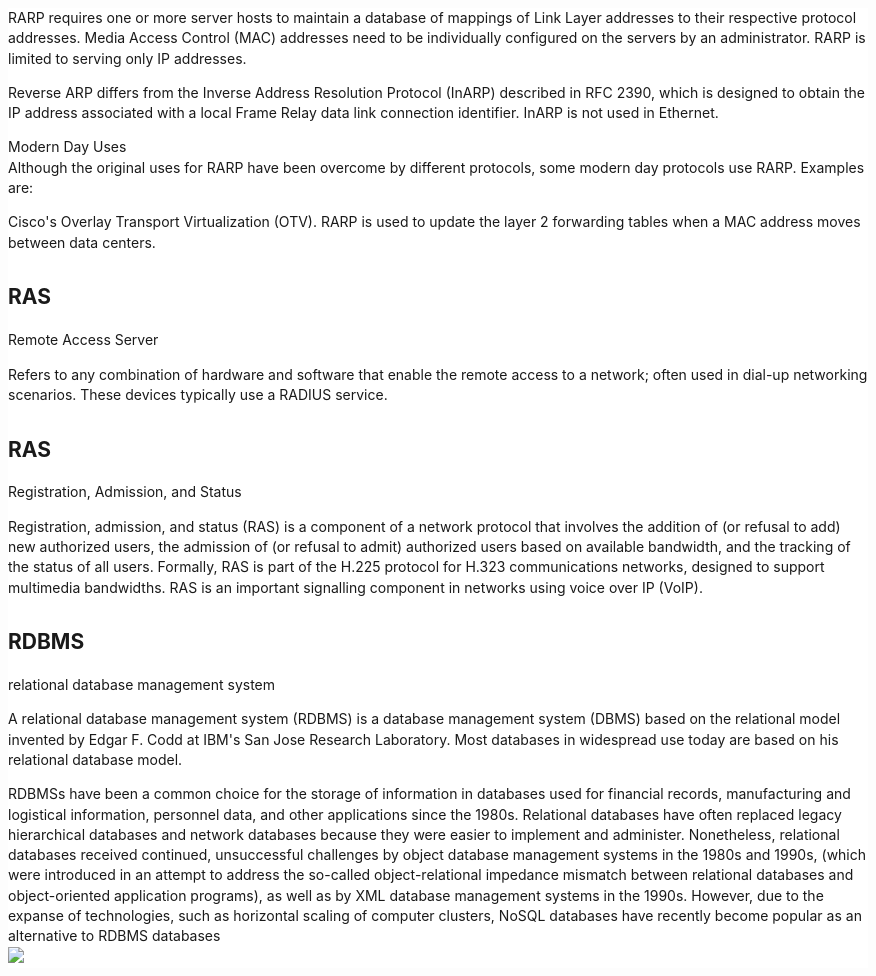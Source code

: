 RARP requires one or more server hosts to maintain a database of
mappings of Link Layer addresses to their respective protocol addresses.
Media Access Control (MAC) addresses need to be individually configured
on the servers by an administrator. RARP is limited to serving only IP
addresses.

Reverse ARP differs from the Inverse Address Resolution Protocol (InARP)
described in RFC 2390, which is designed to obtain the IP address
associated with a local Frame Relay data link connection identifier.
InARP is not used in Ethernet.

Modern Day Uses\
Although the original uses for RARP have been overcome by different
protocols, some modern day protocols use RARP. Examples are:

Cisco's Overlay Transport Virtualization (OTV). RARP is used to update
the layer 2 forwarding tables when a MAC address moves between data
centers.

##  RAS

Remote Access Server

Refers to any combination of hardware and software that enable the
remote access to a network; often used in dial-up networking scenarios.
These devices typically use a RADIUS service.

##  RAS

Registration, Admission, and Status

Registration, admission, and status (RAS) is a component of a network
protocol that involves the addition of (or refusal to add) new
authorized users, the admission of (or refusal to admit) authorized
users based on available bandwidth, and the tracking of the status of
all users. Formally, RAS is part of the H.225 protocol for H.323
communications networks, designed to support multimedia bandwidths. RAS
is an important signalling component in networks using voice over IP
(VoIP).

##  RDBMS

relational database management system

A relational database management system (RDBMS) is a database management
system (DBMS) based on the relational model invented by Edgar F. Codd at
IBM's San Jose Research Laboratory. Most databases in widespread use
today are based on his relational database model.

RDBMSs have been a common choice for the storage of information in
databases used for financial records, manufacturing and logistical
information, personnel data, and other applications since the 1980s.
Relational databases have often replaced legacy hierarchical databases
and network databases because they were easier to implement and
administer. Nonetheless, relational databases received continued,
unsuccessful challenges by object database management systems in the
1980s and 1990s, (which were introduced in an attempt to address the
so-called object-relational impedance mismatch between relational
databases and object-oriented application programs), as well as by XML
database management systems in the 1990s. However, due to the expanse of
technologies, such as horizontal scaling of computer clusters, NoSQL
databases have recently become popular as an alternative to RDBMS
databases\
![](https://markbac.github.io/Glossary/attachments/15008852/15008871.png?width=402)
